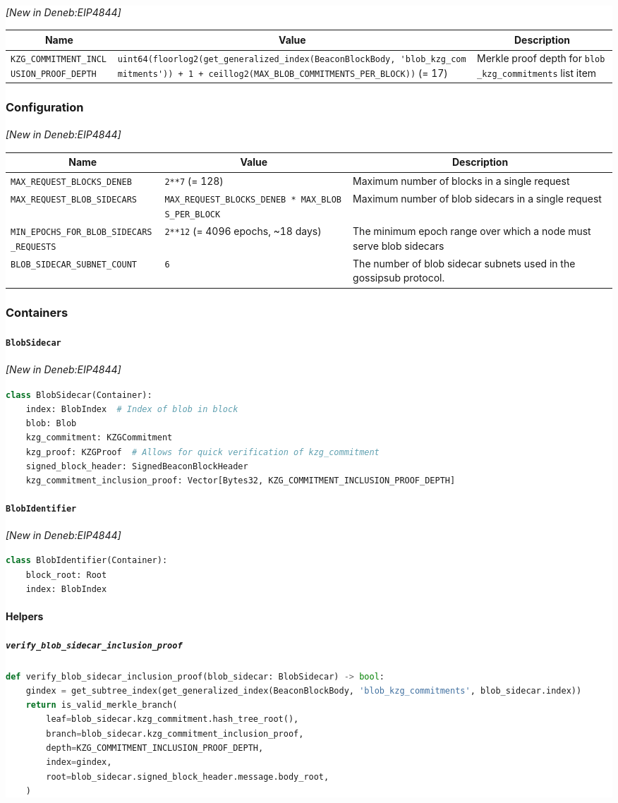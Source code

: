 *[New in Deneb:EIP4844]*

| Name                                   | Value                                                                                                                                     | Description                                                                 |
| -------------------------------------- | ----------------------------------------------------------------------------------------------------------------------------------------- | --------------------------------------------------------------------------- |
| `KZG_COMMITMENT_INCLUSION_PROOF_DEPTH` | `uint64(floorlog2(get_generalized_index(BeaconBlockBody, 'blob_kzg_commitments')) + 1 + ceillog2(MAX_BLOB_COMMITMENTS_PER_BLOCK))` (= 17) |  Merkle proof depth for `blob_kzg_commitments` list item |

### Configuration

*[New in Deneb:EIP4844]*

| Name                                    | Value                                            | Description                                                        |
| --------------------------------------- | ------------------------------------------------ | ------------------------------------------------------------------ |
| `MAX_REQUEST_BLOCKS_DENEB`              | `2**7` (= 128)                                   | Maximum number of blocks in a single request                       |
| `MAX_REQUEST_BLOB_SIDECARS`             | `MAX_REQUEST_BLOCKS_DENEB * MAX_BLOBS_PER_BLOCK` | Maximum number of blob sidecars in a single request                |
| `MIN_EPOCHS_FOR_BLOB_SIDECARS_REQUESTS` | `2**12` (= 4096 epochs, ~18 days)                | The minimum epoch range over which a node must serve blob sidecars |
| `BLOB_SIDECAR_SUBNET_COUNT`             | `6`                                              | The number of blob sidecar subnets used in the gossipsub protocol. |

### Containers

#### `BlobSidecar`

*[New in Deneb:EIP4844]*

```python
class BlobSidecar(Container):
    index: BlobIndex  # Index of blob in block
    blob: Blob
    kzg_commitment: KZGCommitment
    kzg_proof: KZGProof  # Allows for quick verification of kzg_commitment
    signed_block_header: SignedBeaconBlockHeader
    kzg_commitment_inclusion_proof: Vector[Bytes32, KZG_COMMITMENT_INCLUSION_PROOF_DEPTH]
```

#### `BlobIdentifier`

*[New in Deneb:EIP4844]*

```python
class BlobIdentifier(Container):
    block_root: Root
    index: BlobIndex
```

#### Helpers

##### `verify_blob_sidecar_inclusion_proof`

```python
def verify_blob_sidecar_inclusion_proof(blob_sidecar: BlobSidecar) -> bool:
    gindex = get_subtree_index(get_generalized_index(BeaconBlockBody, 'blob_kzg_commitments', blob_sidecar.index))
    return is_valid_merkle_branch(
        leaf=blob_sidecar.kzg_commitment.hash_tree_root(),
        branch=blob_sidecar.kzg_commitment_inclusion_proof,
        depth=KZG_COMMITMENT_INCLUSION_PROOF_DEPTH,
        index=gindex,
        root=blob_sidecar.signed_block_header.message.body_root,
    )
```
